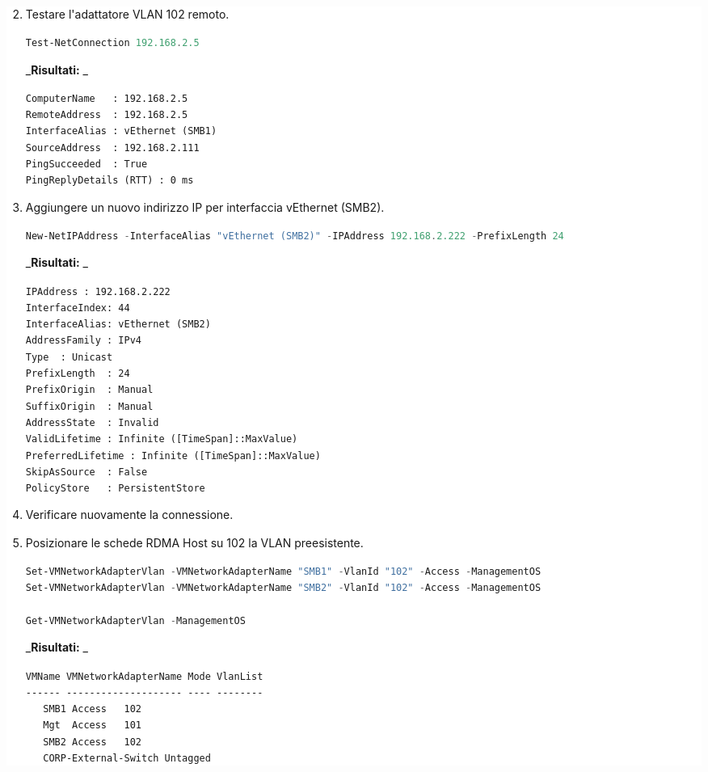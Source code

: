 2. Testare l'adattatore VLAN 102 remoto.

   ```PowerShell
   Test-NetConnection 192.168.2.5 
   ```

   _**Risultati:** _  

   ```
   ComputerName   : 192.168.2.5
   RemoteAddress  : 192.168.2.5
   InterfaceAlias : vEthernet (SMB1)
   SourceAddress  : 192.168.2.111
   PingSucceeded  : True
   PingReplyDetails (RTT) : 0 ms
   ```

3. Aggiungere un nuovo indirizzo IP per interfaccia vEthernet \(SMB2\).

   ```PowerShell
   New-NetIPAddress -InterfaceAlias "vEthernet (SMB2)" -IPAddress 192.168.2.222 -PrefixLength 24 
   ```

   _**Risultati:** _ 

   ```
   IPAddress : 192.168.2.222
   InterfaceIndex: 44
   InterfaceAlias: vEthernet (SMB2)
   AddressFamily : IPv4
   Type  : Unicast
   PrefixLength  : 24
   PrefixOrigin  : Manual
   SuffixOrigin  : Manual
   AddressState  : Invalid
   ValidLifetime : Infinite ([TimeSpan]::MaxValue)
   PreferredLifetime : Infinite ([TimeSpan]::MaxValue)
   SkipAsSource  : False
   PolicyStore   : PersistentStore
   ```

4. Verificare nuovamente la connessione.    


5. Posizionare le schede RDMA Host su 102 la VLAN preesistente.

   ```PowerShell
   Set-VMNetworkAdapterVlan -VMNetworkAdapterName "SMB1" -VlanId "102" -Access -ManagementOS
   Set-VMNetworkAdapterVlan -VMNetworkAdapterName "SMB2" -VlanId "102" -Access -ManagementOS

   Get-VMNetworkAdapterVlan -ManagementOS
   ```

   _**Risultati:** _ 

   ```   
   VMName VMNetworkAdapterName Mode VlanList
   ------ -------------------- ---- --------
      SMB1 Access   102 
      Mgt  Access   101 
      SMB2 Access   102 
      CORP-External-Switch Untagged
   ```
